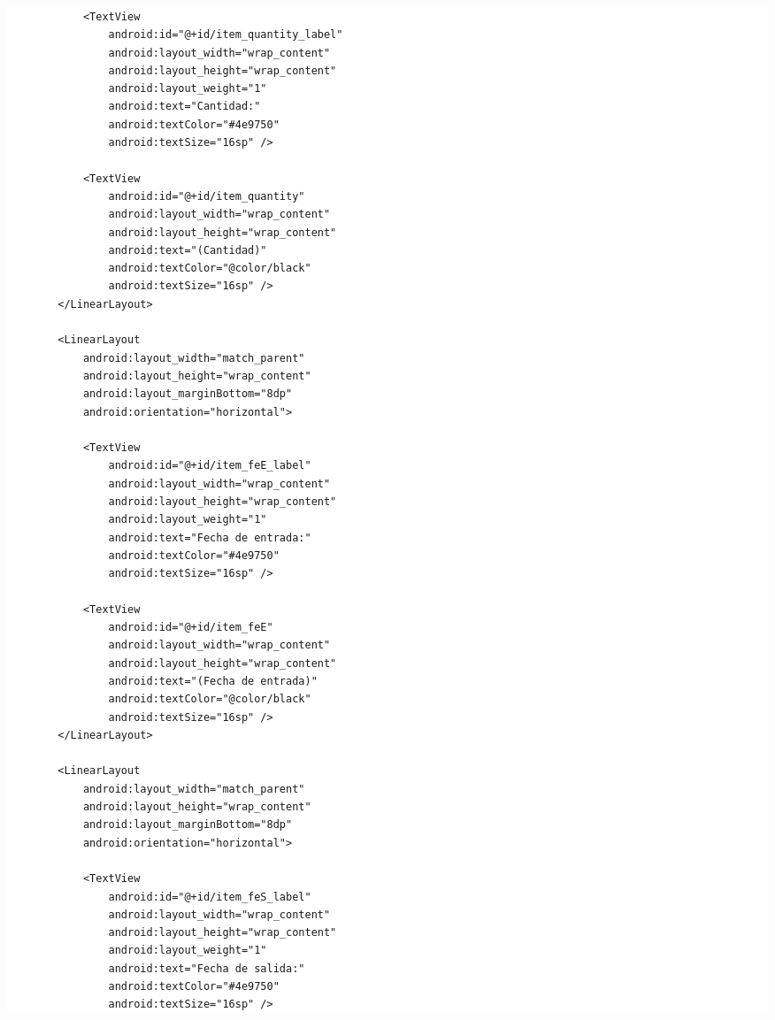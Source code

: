                 <TextView
                    android:id="@+id/item_quantity_label"
                    android:layout_width="wrap_content"
                    android:layout_height="wrap_content"
                    android:layout_weight="1"
                    android:text="Cantidad:"
                    android:textColor="#4e9750"
                    android:textSize="16sp" />

                <TextView
                    android:id="@+id/item_quantity"
                    android:layout_width="wrap_content"
                    android:layout_height="wrap_content"
                    android:text="(Cantidad)"
                    android:textColor="@color/black"
                    android:textSize="16sp" />
            </LinearLayout>

            <LinearLayout
                android:layout_width="match_parent"
                android:layout_height="wrap_content"
                android:layout_marginBottom="8dp"
                android:orientation="horizontal">

                <TextView
                    android:id="@+id/item_feE_label"
                    android:layout_width="wrap_content"
                    android:layout_height="wrap_content"
                    android:layout_weight="1"
                    android:text="Fecha de entrada:"
                    android:textColor="#4e9750"
                    android:textSize="16sp" />

                <TextView
                    android:id="@+id/item_feE"
                    android:layout_width="wrap_content"
                    android:layout_height="wrap_content"
                    android:text="(Fecha de entrada)"
                    android:textColor="@color/black"
                    android:textSize="16sp" />
            </LinearLayout>

            <LinearLayout
                android:layout_width="match_parent"
                android:layout_height="wrap_content"
                android:layout_marginBottom="8dp"
                android:orientation="horizontal">

                <TextView
                    android:id="@+id/item_feS_label"
                    android:layout_width="wrap_content"
                    android:layout_height="wrap_content"
                    android:layout_weight="1"
                    android:text="Fecha de salida:"
                    android:textColor="#4e9750"
                    android:textSize="16sp" />
